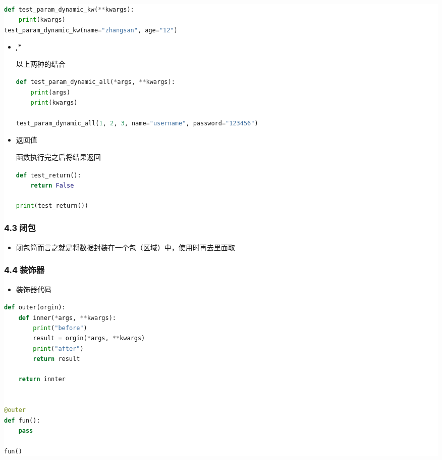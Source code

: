   ```python
  def test_param_dynamic_kw(**kwargs):
      print(kwargs)
  test_param_dynamic_kw(name="zhangsan", age="12")
  ```
  
   

- *,**
  
  以上两种的结合
  
  ```python
  def test_param_dynamic_all(*args, **kwargs):
      print(args)
      print(kwargs)
  
  test_param_dynamic_all(1, 2, 3, name="username", password="123456")
  ```
  
    
  
  

- 返回值
  
  函数执行完之后将结果返回
  
  ```python
  def test_return():
      return False
  
  print(test_return())
  ```

### 4.3 闭包

- 闭包简而言之就是将数据封装在一个包（区域）中，使用时再去里面取

### 4.4 装饰器

- 装饰器代码

```python
def outer(orgin):
    def inner(*args, **kwargs):
        print("before")
        result = orgin(*args, **kwargs)
        print("after")
        return result
    
    return innter


@outer
def fun():
    pass

fun()
```
